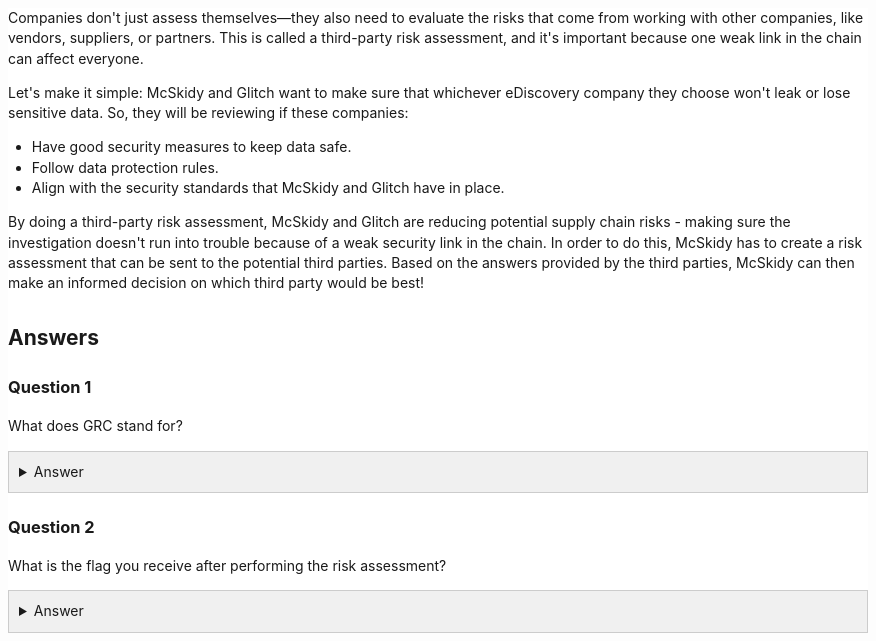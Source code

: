 Companies don't just assess themselves—they also need to evaluate the risks that come from working with other companies, like vendors, suppliers, or partners. This is called a third-party risk assessment, and it's important because one weak link in the chain can affect everyone.

Let's make it simple: McSkidy and Glitch want to make sure that whichever eDiscovery company they choose won't leak or lose sensitive data. So, they will be reviewing if these companies:

- Have good security measures to keep data safe.
- Follow data protection rules.
- Align with the security standards that McSkidy and Glitch have in place.

By doing a third-party risk assessment, McSkidy and Glitch are reducing potential supply chain risks - making sure the investigation doesn't run into trouble because of a weak security link in the chain. In order to do this, McSkidy has to create a risk assessment that can be sent to the potential third parties. Based on the answers provided by the third parties, McSkidy can then make an informed decision on which third party would be best!

## Answers

### Question 1

What does GRC stand for?

<details><summary style="cursor:pointer; padding:10px; border:1px solid #ccc; background-color:#f0f0f0; user-select: none;">Answer</summary></details>

### Question 2

What is the flag you receive after performing the risk assessment?

<details><summary style="cursor:pointer; padding:10px; border:1px solid #ccc; background-color:#f0f0f0; user-select: none;">Answer</summary></details>